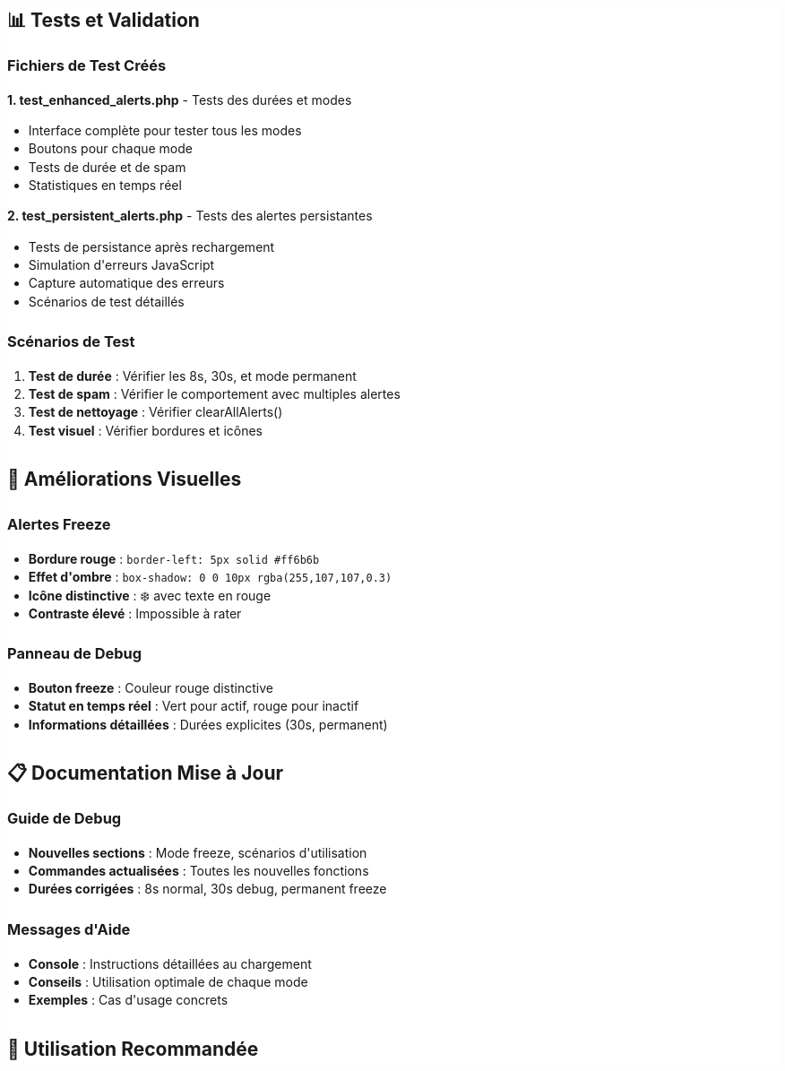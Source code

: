 ## 📊 Tests et Validation

### Fichiers de Test Créés
**1. test_enhanced_alerts.php** - Tests des durées et modes
- Interface complète pour tester tous les modes
- Boutons pour chaque mode
- Tests de durée et de spam
- Statistiques en temps réel

**2. test_persistent_alerts.php** - Tests des alertes persistantes
- Tests de persistance après rechargement
- Simulation d'erreurs JavaScript
- Capture automatique des erreurs
- Scénarios de test détaillés

### Scénarios de Test
1. **Test de durée** : Vérifier les 8s, 30s, et mode permanent
2. **Test de spam** : Vérifier le comportement avec multiples alertes
3. **Test de nettoyage** : Vérifier clearAllAlerts()
4. **Test visuel** : Vérifier bordures et icônes

## 🎨 Améliorations Visuelles

### Alertes Freeze
- **Bordure rouge** : `border-left: 5px solid #ff6b6b`
- **Effet d'ombre** : `box-shadow: 0 0 10px rgba(255,107,107,0.3)`
- **Icône distinctive** : ❄️ avec texte en rouge
- **Contraste élevé** : Impossible à rater

### Panneau de Debug
- **Bouton freeze** : Couleur rouge distinctive
- **Statut en temps réel** : Vert pour actif, rouge pour inactif
- **Informations détaillées** : Durées explicites (30s, permanent)

## 📋 Documentation Mise à Jour

### Guide de Debug
- **Nouvelles sections** : Mode freeze, scénarios d'utilisation
- **Commandes actualisées** : Toutes les nouvelles fonctions
- **Durées corrigées** : 8s normal, 30s debug, permanent freeze

### Messages d'Aide
- **Console** : Instructions détaillées au chargement
- **Conseils** : Utilisation optimale de chaque mode
- **Exemples** : Cas d'usage concrets

## 🔧 Utilisation Recommandée
